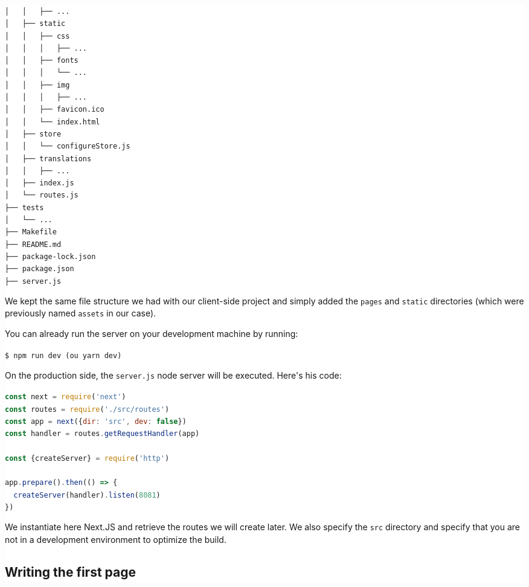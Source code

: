 ```
│   │   ├── ...
│   ├── static
│   │   ├── css
│   │   │   ├── ...
│   │   ├── fonts
│   │   │   └── ...
│   │   ├── img
│   │   │   ├── ...
│   │   ├── favicon.ico
│   │   └── index.html
│   ├── store
│   │   └── configureStore.js
│   ├── translations
│   │   ├── ...
│   ├── index.js
│   └── routes.js
├── tests
│   └── ...
├── Makefile
├── README.md
├── package-lock.json
├── package.json
├── server.js
```

We kept the same file structure we had with our client-side project and simply added the `pages` and `static` directories (which were previously named `assets` in our case).

You can already run the server on your development machine by running:

```
$ npm run dev (ou yarn dev)
```

On the production side, the `server.js` node server will be executed. Here's his code:

```js
const next = require('next')
const routes = require('./src/routes')
const app = next({dir: 'src', dev: false})
const handler = routes.getRequestHandler(app)

const {createServer} = require('http')

app.prepare().then(() => {
  createServer(handler).listen(8081)
})
```

We instantiate here Next.JS and retrieve the routes we will create later.
We also specify the `src` directory and specify that you are not in a development environment to optimize the build.

Writing the first page
----------------------
